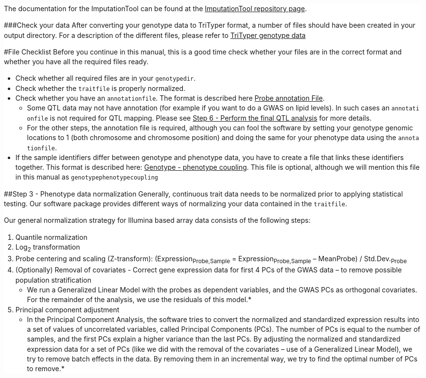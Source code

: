The documentation for the ImputationTool can be found at the [ImputationTool repository page](https://github.com/molgenis/systemsgenetics/tree/master/imputation-tool).

###Check your data
After converting your genotype data to TriTyper format, a number of files should have been created in your output directory. For a description of the different files, please refer to [TriTyper genotype data](https://github.com/molgenis/systemsgenetics/tree/master/eqtl-mapping-pipeline#trityper-genotype-data)

#File Checklist
Before you continue in this manual, this is a good time check whether your files are in the correct format and whether you have all the required files ready.

* Check whether all required files are in your `genotypedir`.
* Check whether the `traitfile` is properly normalized.
* Check whether you have an `annotationfile`. The format is described here [Probe annotation File](https://github.com/molgenis/systemsgenetics/tree/master/eqtl-mapping-pipeline#probe-annotation-file). 
    - Some QTL data may not have annotation (for example if you want to do a GWAS on lipid levels). In such cases an `annotationfile` is not required for QTL mapping. Please see [Step 6 - Perform the final QTL analysis](https://github.com/molgenis/systemsgenetics/tree/master/eqtl-mapping-pipeline#step-6---perform-the-final-qtl-analysis) for more details. 
    - For the other steps, the annotation file is required, although you can fool the software by setting your genotype genomic locations to 1 (both chromosome and chromosome position) and doing the same for your phenotype data using the `annotationfile`.
* If the sample identifiers differ between genotype and phenotype data, you have to create a file that links these identifiers together. This format is described here: [Genotype - phenotype coupling](https://github.com/molgenis/systemsgenetics/tree/master/eqtl-mapping-pipeline#genotype---phenotype-coupling). This file is optional, although we will mention this file in this manual as `genotypephenotypecoupling`

##Step 3 - Phenotype data normalization
Generally, continuous trait data needs to be normalized prior to applying statistical testing. Our software package provides different ways of normalizing your data contained in the `traitfile`. 

Our general normalization strategy for Illumina based array data consists of the following steps:

1. Quantile normalization
2. Log<sub>2</sub> transformation
3. Probe centering and scaling (Z-transform): (Expression<sub>Probe,Sample</sub> = Expression<sub>Probe,Sample</sub> – MeanProbe) / Std.Dev.<sub>Probe</sub>
4. (Optionally) Removal of covariates - Correct gene expression data for first 4 PCs of the GWAS data – to remove possible population stratification
    * We run a Generalized Linear Model with the probes as dependent variables, and the GWAS PCs as orthogonal covariates. For the remainder of the analysis, we use the residuals of this model.*
5. Principal component adjustment
    * In the Principal Component Analysis, the software tries to convert the normalized and standardized expression results into a set of values of uncorrelated variables, called Principal Components (PCs). The number of PCs is equal to the number of samples, and the first PCs explain a higher variance than the last PCs. By adjusting the normalized and standardized expression data for a set of PCs (like we did with the removal of the covariates – use of a Generalized Linear Model), we try to remove batch effects in the data. By removing them in an incremental way, we try to find the optimal number of PCs to remove.*

